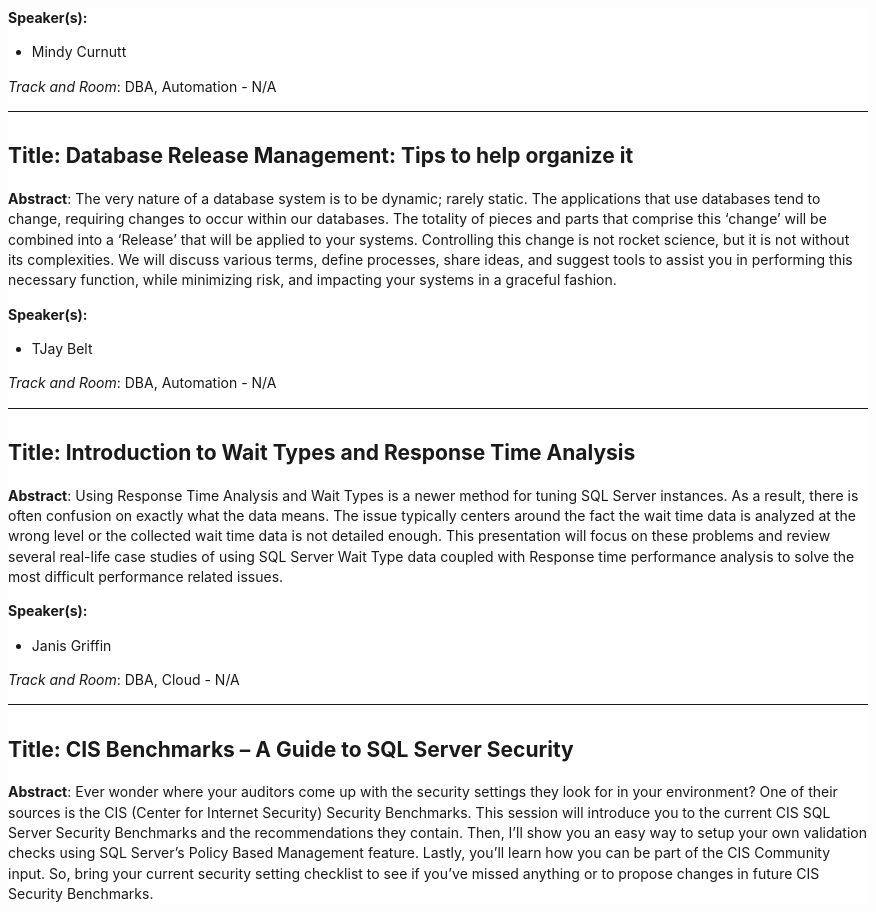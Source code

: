 **Speaker(s):**
- Mindy Curnutt
 
*Track and Room*: DBA, Automation - N/A
 
----------------------------------------------------------------------------------- 
 
 
## Title: Database Release Management: Tips to help organize it
 
**Abstract**:
The very nature of a database system is to be dynamic; rarely static. The applications that use databases tend to change, requiring changes to occur within our databases.  The totality of pieces and parts that comprise this ‘change’ will be combined into a ‘Release’ that will be applied to your systems. Controlling this change is not rocket science, but it is not without its complexities. We will discuss various terms, define processes, share ideas, and suggest tools to assist you in performing this necessary function, while minimizing risk, and impacting your systems in a graceful fashion.
 
**Speaker(s):**
- TJay Belt
 
*Track and Room*: DBA, Automation - N/A
 
----------------------------------------------------------------------------------- 
 
 
## Title: Introduction to Wait Types and Response Time Analysis
 
**Abstract**:
Using Response Time Analysis and Wait Types is a newer method for tuning SQL Server instances. As a result, there is often confusion on exactly what the data means. The issue typically centers around the fact the wait time data is analyzed at the wrong level or the collected wait time data is not detailed enough. This presentation will focus on these problems and review several real-life case studies of using SQL Server Wait Type data coupled with Response time performance analysis to solve the most difficult performance related issues.

 
**Speaker(s):**
- Janis Griffin
 
*Track and Room*: DBA, Cloud - N/A
 
----------------------------------------------------------------------------------- 
 
 
## Title: CIS Benchmarks – A Guide to SQL Server Security
 
**Abstract**:
Ever wonder where your auditors come up with the security settings they look for in your environment?  One of their sources is the CIS (Center for Internet Security) Security Benchmarks. This session will introduce you to the current CIS SQL Server Security Benchmarks and the recommendations they contain. Then, I’ll show you an easy way to setup your own validation checks using SQL Server’s Policy Based Management feature. Lastly, you’ll learn how you can be part of the CIS Community input. So, bring your current security setting checklist to see if you’ve missed anything or to propose changes in future CIS Security Benchmarks.
